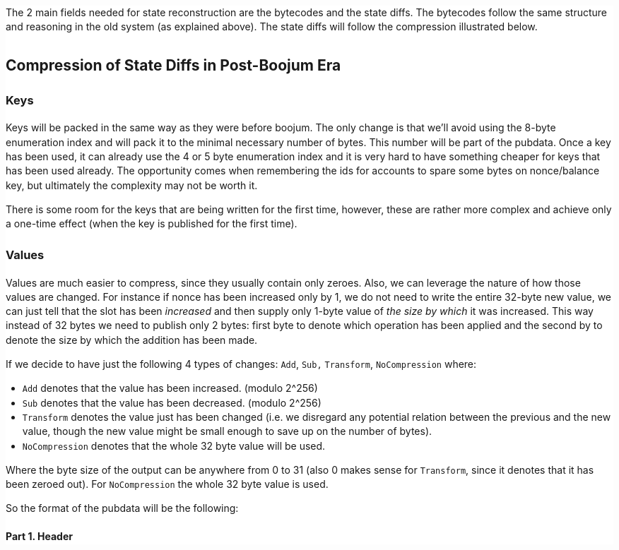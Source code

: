 The 2 main fields needed for state reconstruction are the bytecodes and the state diffs. The bytecodes follow the same
structure and reasoning in the old system (as explained above). The state diffs will follow the compression illustrated
below.

## Compression of State Diffs in Post-Boojum Era

### Keys

Keys will be packed in the same way as they were before boojum. The only change is that we’ll avoid using the 8-byte
enumeration index and will pack it to the minimal necessary number of bytes. This number will be part of the pubdata.
Once a key has been used, it can already use the 4 or 5 byte enumeration index and it is very hard to have something
cheaper for keys that has been used already. The opportunity comes when remembering the ids for accounts to spare some
bytes on nonce/balance key, but ultimately the complexity may not be worth it.

There is some room for the keys that are being written for the first time, however, these are rather more complex and
achieve only a one-time effect (when the key is published for the first time).

### Values

Values are much easier to compress, since they usually contain only zeroes. Also, we can leverage the nature of how
those values are changed. For instance if nonce has been increased only by 1, we do not need to write the entire 32-byte
new value, we can just tell that the slot has been _increased_ and then supply only 1-byte value of _the size by which_
it was increased. This way instead of 32 bytes we need to publish only 2 bytes: first byte to denote which operation has
been applied and the second by to denote the size by which the addition has been made.

If we decide to have just the following 4 types of changes: `Add`, `Sub,` `Transform`, `NoCompression` where:

- `Add` denotes that the value has been increased. (modulo 2^256)
- `Sub` denotes that the value has been decreased. (modulo 2^256)
- `Transform` denotes the value just has been changed (i.e. we disregard any potential relation between the previous and
  the new value, though the new value might be small enough to save up on the number of bytes).
- `NoCompression` denotes that the whole 32 byte value will be used.

Where the byte size of the output can be anywhere from 0 to 31 (also 0 makes sense for `Transform`, since it denotes
that it has been zeroed out). For `NoCompression` the whole 32 byte value is used.

So the format of the pubdata will be the following:

#### Part 1. Header

